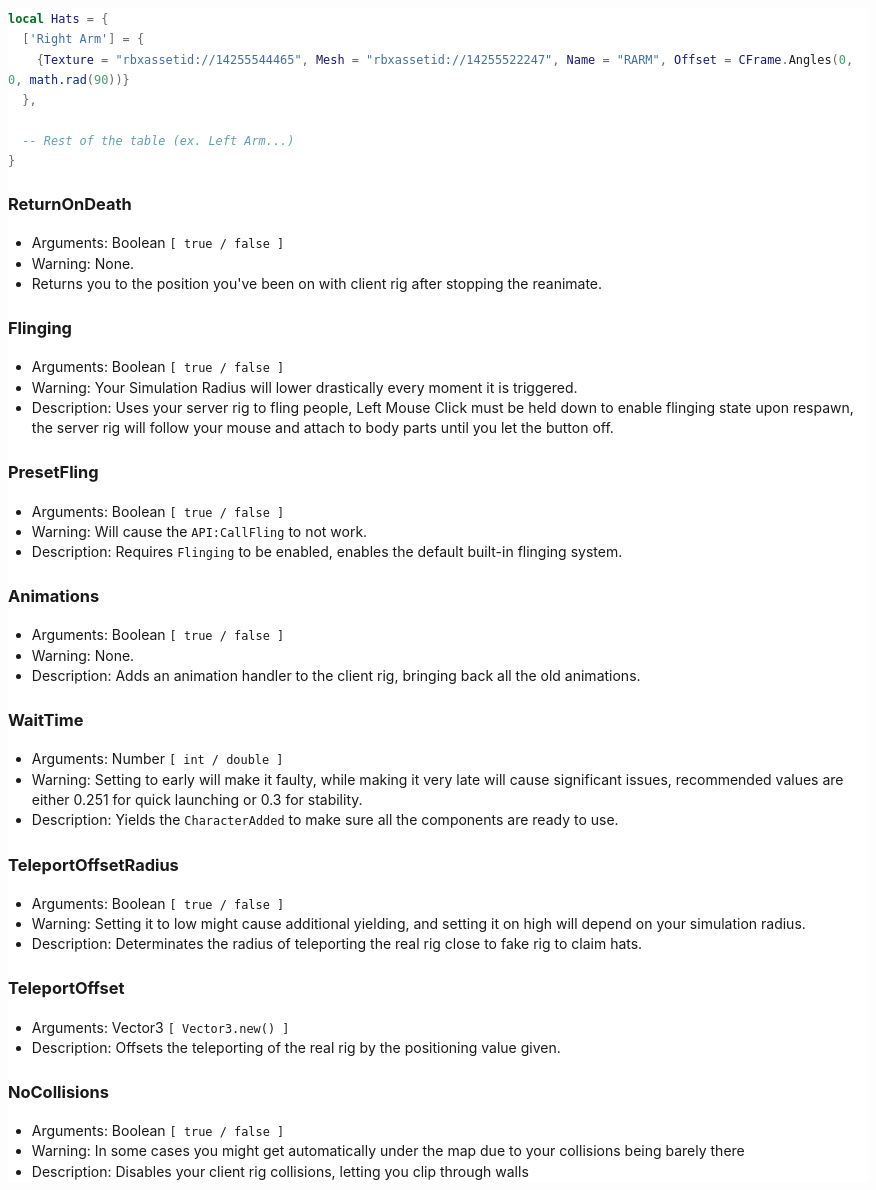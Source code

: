 ```lua
local Hats = {
  ['Right Arm'] = {
    {Texture = "rbxassetid://14255544465", Mesh = "rbxassetid://14255522247", Name = "RARM", Offset = CFrame.Angles(0, 0, math.rad(90))}
  },

  -- Rest of the table (ex. Left Arm...)
}
```

### ReturnOnDeath
- Arguments: Boolean `[ true / false ]`
- Warning: None.
- Returns you to the position you've been on with client rig after stopping the reanimate.

### Flinging
- Arguments: Boolean `[ true / false ]`
- Warning: Your Simulation Radius will lower drastically every moment it is triggered.
- Description: Uses your server rig to fling people, Left Mouse Click must be held down to enable flinging state upon respawn, the server rig will follow your mouse and attach to body parts until you let the button off.

### PresetFling
- Arguments: Boolean `[ true / false ]`
- Warning: Will cause the `API:CallFling` to not work.
- Description: Requires `Flinging` to be enabled, enables the default built-in flinging system.

### Animations
- Arguments: Boolean `[ true / false ]`
- Warning: None.
- Description: Adds an animation handler to the client rig, bringing back all the old animations.

### WaitTime
- Arguments: Number `[ int / double ]`
- Warning: Setting to early will make it faulty, while making it very late will cause significant issues, recommended values are either 0.251 for quick launching or 0.3 for stability.
- Description: Yields the `CharacterAdded` to make sure all the components are ready to use.

### TeleportOffsetRadius
- Arguments: Boolean `[ true / false ]`
- Warning: Setting it to low might cause additional yielding, and setting it on high will depend on your simulation radius.
- Description: Determinates the radius of teleporting the real rig close to fake rig to claim hats.

### TeleportOffset
- Arguments: Vector3 `[ Vector3.new() ]`
- Description: Offsets the teleporting of the real rig by the positioning value given.

### NoCollisions
- Arguments: Boolean `[ true / false ]`
- Warning: In some cases you might get automatically under the map due to your collisions being barely there
- Description: Disables your client rig collisions, letting you clip through walls
